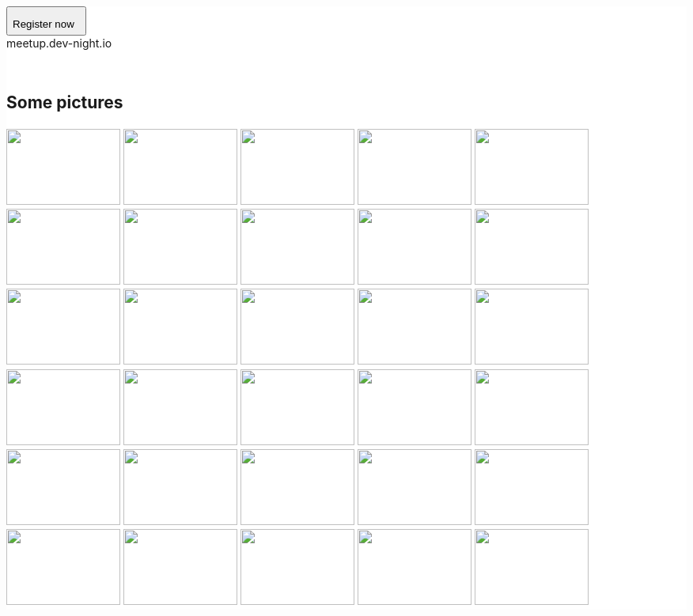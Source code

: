 <div class="meetup-rsvp">
    <button onclick="location.href='https://meetup.dev-night.io'" class="btn btn-error">Register now
    <span style="font-size: 2em; font-weight: normal; padding-left: 7px;">
        <i class="fab fa-meetup"></i>
    </span>
    </button><br />
    meetup.dev-night.io
</div>
<br />



## Some pictures


<div class="fotorama" data-nav="thumbs">
	<a href="/assets/img/events/001_mate.jpg"><img src="/assets/img/events/thumbs/001_mate.jpg" width="144" height="96"></a>
    <a href="/assets/img/events/001_it_begins.jpg"><img src="/assets/img/events/thumbs/001_it_begins.jpg" width="144" height="96"></a>
    <a href="/assets/img/events/001_pairs.jpg"><img src="/assets/img/events/thumbs/001_pairs.jpg" width="144" height="96"></a>
    <a href="/assets/img/events/001_stesie.jpg"><img src="/assets/img/events/thumbs/001_stesie.jpg" width="144" height="96"></a>
    <a href="/assets/img/events/001_talk.jpg"><img src="/assets/img/events/thumbs/001_talk.jpg" width="144" height="96"></a>
    <a href="/assets/img/events/002_food.jpg"><img src="/assets/img/events/thumbs/002_food.jpg" width="144" height="96"></a>
    <a href="/assets/img/events/002_mate.jpg"><img src="/assets/img/events/thumbs/002_mate.jpg" width="144" height="96"></a>
    <a href="/assets/img/events/002_stesie.jpg"><img src="/assets/img/events/thumbs/002_stesie.jpg" width="144" height="96"></a>
    <a href="/assets/img/events/002_stickers.jpg"><img src="/assets/img/events/thumbs/002_stickers.jpg" width="144" height="96"></a>
    <a href="/assets/img/events/002_pairs.jpg"><img src="/assets/img/events/thumbs/002_pairs.jpg" width="144" height="96"></a>
    <a href="/assets/img/events/003_talk.jpg"><img src="/assets/img/events/thumbs/003_talk.jpg" width="144" height="96"></a>
    <a href="/assets/img/events/003_talk2.jpg"><img src="/assets/img/events/thumbs/003_talk2.jpg" width="144" height="96"></a>
    <a href="/assets/img/events/003_room.jpg"><img src="/assets/img/events/thumbs/003_room.jpg" width="144" height="96"></a>
    <a href="/assets/img/events/003_crowd1.jpg"><img src="/assets/img/events/thumbs/003_crowd1.jpg" width="144" height="96"></a>
    <a href="/assets/img/events/003_crowd2.jpg"><img src="/assets/img/events/thumbs/003_crowd2.jpg" width="144" height="96"></a>
    <a href="/assets/img/events/003_crowd3.jpg"><img src="/assets/img/events/thumbs/003_crowd3.jpg" width="144" height="96"></a>
    <a href="/assets/img/events/003_mate.jpg"><img src="/assets/img/events/thumbs/003_mate.jpg" width="144" height="96"></a>
    <a href="/assets/img/events/003_sticker.jpg"><img src="/assets/img/events/thumbs/003_sticker.jpg" width="144" height="96"></a>
    <a href="/assets/img/events/003_pairs1.jpg"><img src="/assets/img/events/thumbs/003_pairs1.jpg" width="144" height="96"></a>
    <a href="/assets/img/events/003_pairs2.jpg"><img src="/assets/img/events/thumbs/003_pairs2.jpg" width="144" height="96"></a>
    <a href="/assets/img/events/003_pairs3.jpg"><img src="/assets/img/events/thumbs/003_pairs3.jpg" width="144" height="96"></a>
    <a href="/assets/img/events/003_pairs4.jpg"><img src="/assets/img/events/thumbs/003_pairs4.jpg" width="144" height="96"></a>
    <a href="/assets/img/events/003_pairs5.jpg"><img src="/assets/img/events/thumbs/003_pairs5.jpg" width="144" height="96"></a>
    <a href="/assets/img/events/004_group1.jpg"><img src="/assets/img/events/thumbs/004_group1.jpg" width="144" height="96"></a>
    <a href="/assets/img/events/004_group2.jpg"><img src="/assets/img/events/thumbs/004_group2.jpg" width="144" height="96"></a>
    <a href="/assets/img/events/004_hacking.jpg"><img src="/assets/img/events/thumbs/004_hacking.jpg" width="144" height="96"></a>
    <a href="/assets/img/events/008_patrick.jpg"><img src="/assets/img/events/thumbs/008_patrick.jpg" width="144" height="96"></a>
    <a href="/assets/img/events/008_slide_01.jpg"><img src="/assets/img/events/thumbs/008_slide_01.jpg" width="144" height="96"></a>
    <a href="/assets/img/events/008_slide_02.jpg"><img src="/assets/img/events/thumbs/008_slide_02.jpg" width="144" height="96"></a>
    <a href="/assets/img/events/008_crowd_01.jpg"><img src="/assets/img/events/thumbs/008_crowd_01.jpg" width="144" height="96"></a>